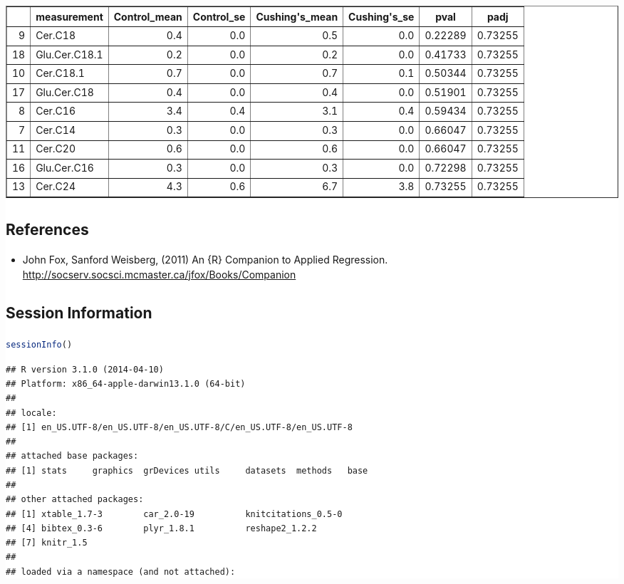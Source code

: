 


<TABLE border=1>
<TR> <TH>  </TH> <TH> measurement </TH> <TH> Control_mean </TH> <TH> Control_se </TH> <TH> Cushing's_mean </TH> <TH> Cushing's_se </TH> <TH> pval </TH> <TH> padj </TH>  </TR>
  <TR> <TD align="right"> 9 </TD> <TD> Cer.C18 </TD> <TD align="right"> 0.4 </TD> <TD align="right"> 0.0 </TD> <TD align="right"> 0.5 </TD> <TD align="right"> 0.0 </TD> <TD align="right"> 0.22289 </TD> <TD align="right"> 0.73255 </TD> </TR>
  <TR> <TD align="right"> 18 </TD> <TD> Glu.Cer.C18.1 </TD> <TD align="right"> 0.2 </TD> <TD align="right"> 0.0 </TD> <TD align="right"> 0.2 </TD> <TD align="right"> 0.0 </TD> <TD align="right"> 0.41733 </TD> <TD align="right"> 0.73255 </TD> </TR>
  <TR> <TD align="right"> 10 </TD> <TD> Cer.C18.1 </TD> <TD align="right"> 0.7 </TD> <TD align="right"> 0.0 </TD> <TD align="right"> 0.7 </TD> <TD align="right"> 0.1 </TD> <TD align="right"> 0.50344 </TD> <TD align="right"> 0.73255 </TD> </TR>
  <TR> <TD align="right"> 17 </TD> <TD> Glu.Cer.C18 </TD> <TD align="right"> 0.4 </TD> <TD align="right"> 0.0 </TD> <TD align="right"> 0.4 </TD> <TD align="right"> 0.0 </TD> <TD align="right"> 0.51901 </TD> <TD align="right"> 0.73255 </TD> </TR>
  <TR> <TD align="right"> 8 </TD> <TD> Cer.C16 </TD> <TD align="right"> 3.4 </TD> <TD align="right"> 0.4 </TD> <TD align="right"> 3.1 </TD> <TD align="right"> 0.4 </TD> <TD align="right"> 0.59434 </TD> <TD align="right"> 0.73255 </TD> </TR>
  <TR> <TD align="right"> 7 </TD> <TD> Cer.C14 </TD> <TD align="right"> 0.3 </TD> <TD align="right"> 0.0 </TD> <TD align="right"> 0.3 </TD> <TD align="right"> 0.0 </TD> <TD align="right"> 0.66047 </TD> <TD align="right"> 0.73255 </TD> </TR>
  <TR> <TD align="right"> 11 </TD> <TD> Cer.C20 </TD> <TD align="right"> 0.6 </TD> <TD align="right"> 0.0 </TD> <TD align="right"> 0.6 </TD> <TD align="right"> 0.0 </TD> <TD align="right"> 0.66047 </TD> <TD align="right"> 0.73255 </TD> </TR>
  <TR> <TD align="right"> 16 </TD> <TD> Glu.Cer.C16 </TD> <TD align="right"> 0.3 </TD> <TD align="right"> 0.0 </TD> <TD align="right"> 0.3 </TD> <TD align="right"> 0.0 </TD> <TD align="right"> 0.72298 </TD> <TD align="right"> 0.73255 </TD> </TR>
  <TR> <TD align="right"> 13 </TD> <TD> Cer.C24 </TD> <TD align="right"> 4.3 </TD> <TD align="right"> 0.6 </TD> <TD align="right"> 6.7 </TD> <TD align="right"> 3.8 </TD> <TD align="right"> 0.73255 </TD> <TD align="right"> 0.73255 </TD> </TR>
   </TABLE>


References
-----------

- John Fox, Sanford Weisberg,   (2011) An {R} Companion to Applied Regression.  <a href="http://socserv.socsci.mcmaster.ca/jfox/Books/Companion">http://socserv.socsci.mcmaster.ca/jfox/Books/Companion</a>




Session Information
-------------------

```r
sessionInfo()
```

```
## R version 3.1.0 (2014-04-10)
## Platform: x86_64-apple-darwin13.1.0 (64-bit)
## 
## locale:
## [1] en_US.UTF-8/en_US.UTF-8/en_US.UTF-8/C/en_US.UTF-8/en_US.UTF-8
## 
## attached base packages:
## [1] stats     graphics  grDevices utils     datasets  methods   base     
## 
## other attached packages:
## [1] xtable_1.7-3        car_2.0-19          knitcitations_0.5-0
## [4] bibtex_0.3-6        plyr_1.8.1          reshape2_1.2.2     
## [7] knitr_1.5          
## 
## loaded via a namespace (and not attached):
```